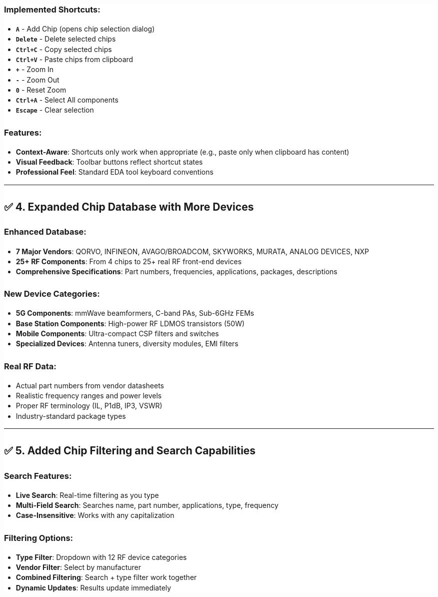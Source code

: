 ### **Implemented Shortcuts:**
- **`A`** - Add Chip (opens chip selection dialog)
- **`Delete`** - Delete selected chips
- **`Ctrl+C`** - Copy selected chips
- **`Ctrl+V`** - Paste chips from clipboard
- **`+`** - Zoom In
- **`-`** - Zoom Out  
- **`0`** - Reset Zoom
- **`Ctrl+A`** - Select All components
- **`Escape`** - Clear selection

### **Features:**
- **Context-Aware**: Shortcuts only work when appropriate (e.g., paste only when clipboard has content)
- **Visual Feedback**: Toolbar buttons reflect shortcut states
- **Professional Feel**: Standard EDA tool keyboard conventions

---

## ✅ **4. Expanded Chip Database with More Devices**

### **Enhanced Database:**
- **7 Major Vendors**: QORVO, INFINEON, AVAGO/BROADCOM, SKYWORKS, MURATA, ANALOG DEVICES, NXP
- **25+ RF Components**: From 4 chips to 25+ real RF front-end devices
- **Comprehensive Specifications**: Part numbers, frequencies, applications, packages, descriptions

### **New Device Categories:**
- **5G Components**: mmWave beamformers, C-band PAs, Sub-6GHz FEMs
- **Base Station Components**: High-power RF LDMOS transistors (50W)
- **Mobile Components**: Ultra-compact CSP filters and switches
- **Specialized Devices**: Antenna tuners, diversity modules, EMI filters

### **Real RF Data:**
- Actual part numbers from vendor datasheets
- Realistic frequency ranges and power levels
- Proper RF terminology (IL, P1dB, IP3, VSWR)
- Industry-standard package types

---

## ✅ **5. Added Chip Filtering and Search Capabilities**

### **Search Features:**
- **Live Search**: Real-time filtering as you type
- **Multi-Field Search**: Searches name, part number, applications, type, frequency
- **Case-Insensitive**: Works with any capitalization

### **Filtering Options:**
- **Type Filter**: Dropdown with 12 RF device categories
- **Vendor Filter**: Select by manufacturer
- **Combined Filtering**: Search + type filter work together
- **Dynamic Updates**: Results update immediately

